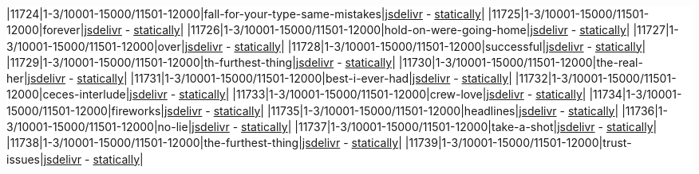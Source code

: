 |11724|1-3/10001-15000/11501-12000|fall-for-your-type-same-mistakes|[jsdelivr](https://cdn.jsdelivr.net/gh/dbchord/png-old-c-600x600_1-3/10001-15000/11501-12000/fall-for-your-type-same-mistakes.png) - [statically](https://cdn.statically.io/gh/dbchord/png-old-c-600x600_1-3/img/10001-15000/11501-12000/fall-for-your-type-same-mistakes.png)|
|11725|1-3/10001-15000/11501-12000|forever|[jsdelivr](https://cdn.jsdelivr.net/gh/dbchord/png-old-c-600x600_1-3/10001-15000/11501-12000/forever.png) - [statically](https://cdn.statically.io/gh/dbchord/png-old-c-600x600_1-3/img/10001-15000/11501-12000/forever.png)|
|11726|1-3/10001-15000/11501-12000|hold-on-were-going-home|[jsdelivr](https://cdn.jsdelivr.net/gh/dbchord/png-old-c-600x600_1-3/10001-15000/11501-12000/hold-on-were-going-home.png) - [statically](https://cdn.statically.io/gh/dbchord/png-old-c-600x600_1-3/img/10001-15000/11501-12000/hold-on-were-going-home.png)|
|11727|1-3/10001-15000/11501-12000|over|[jsdelivr](https://cdn.jsdelivr.net/gh/dbchord/png-old-c-600x600_1-3/10001-15000/11501-12000/over.png) - [statically](https://cdn.statically.io/gh/dbchord/png-old-c-600x600_1-3/img/10001-15000/11501-12000/over.png)|
|11728|1-3/10001-15000/11501-12000|successful|[jsdelivr](https://cdn.jsdelivr.net/gh/dbchord/png-old-c-600x600_1-3/10001-15000/11501-12000/successful.png) - [statically](https://cdn.statically.io/gh/dbchord/png-old-c-600x600_1-3/img/10001-15000/11501-12000/successful.png)|
|11729|1-3/10001-15000/11501-12000|th-furthest-thing|[jsdelivr](https://cdn.jsdelivr.net/gh/dbchord/png-old-c-600x600_1-3/10001-15000/11501-12000/th-furthest-thing.png) - [statically](https://cdn.statically.io/gh/dbchord/png-old-c-600x600_1-3/img/10001-15000/11501-12000/th-furthest-thing.png)|
|11730|1-3/10001-15000/11501-12000|the-real-her|[jsdelivr](https://cdn.jsdelivr.net/gh/dbchord/png-old-c-600x600_1-3/10001-15000/11501-12000/the-real-her.png) - [statically](https://cdn.statically.io/gh/dbchord/png-old-c-600x600_1-3/img/10001-15000/11501-12000/the-real-her.png)|
|11731|1-3/10001-15000/11501-12000|best-i-ever-had|[jsdelivr](https://cdn.jsdelivr.net/gh/dbchord/png-old-c-600x600_1-3/10001-15000/11501-12000/best-i-ever-had.png) - [statically](https://cdn.statically.io/gh/dbchord/png-old-c-600x600_1-3/img/10001-15000/11501-12000/best-i-ever-had.png)|
|11732|1-3/10001-15000/11501-12000|ceces-interlude|[jsdelivr](https://cdn.jsdelivr.net/gh/dbchord/png-old-c-600x600_1-3/10001-15000/11501-12000/ceces-interlude.png) - [statically](https://cdn.statically.io/gh/dbchord/png-old-c-600x600_1-3/img/10001-15000/11501-12000/ceces-interlude.png)|
|11733|1-3/10001-15000/11501-12000|crew-love|[jsdelivr](https://cdn.jsdelivr.net/gh/dbchord/png-old-c-600x600_1-3/10001-15000/11501-12000/crew-love.png) - [statically](https://cdn.statically.io/gh/dbchord/png-old-c-600x600_1-3/img/10001-15000/11501-12000/crew-love.png)|
|11734|1-3/10001-15000/11501-12000|fireworks|[jsdelivr](https://cdn.jsdelivr.net/gh/dbchord/png-old-c-600x600_1-3/10001-15000/11501-12000/fireworks.png) - [statically](https://cdn.statically.io/gh/dbchord/png-old-c-600x600_1-3/img/10001-15000/11501-12000/fireworks.png)|
|11735|1-3/10001-15000/11501-12000|headlines|[jsdelivr](https://cdn.jsdelivr.net/gh/dbchord/png-old-c-600x600_1-3/10001-15000/11501-12000/headlines.png) - [statically](https://cdn.statically.io/gh/dbchord/png-old-c-600x600_1-3/img/10001-15000/11501-12000/headlines.png)|
|11736|1-3/10001-15000/11501-12000|no-lie|[jsdelivr](https://cdn.jsdelivr.net/gh/dbchord/png-old-c-600x600_1-3/10001-15000/11501-12000/no-lie.png) - [statically](https://cdn.statically.io/gh/dbchord/png-old-c-600x600_1-3/img/10001-15000/11501-12000/no-lie.png)|
|11737|1-3/10001-15000/11501-12000|take-a-shot|[jsdelivr](https://cdn.jsdelivr.net/gh/dbchord/png-old-c-600x600_1-3/10001-15000/11501-12000/take-a-shot.png) - [statically](https://cdn.statically.io/gh/dbchord/png-old-c-600x600_1-3/img/10001-15000/11501-12000/take-a-shot.png)|
|11738|1-3/10001-15000/11501-12000|the-furthest-thing|[jsdelivr](https://cdn.jsdelivr.net/gh/dbchord/png-old-c-600x600_1-3/10001-15000/11501-12000/the-furthest-thing.png) - [statically](https://cdn.statically.io/gh/dbchord/png-old-c-600x600_1-3/img/10001-15000/11501-12000/the-furthest-thing.png)|
|11739|1-3/10001-15000/11501-12000|trust-issues|[jsdelivr](https://cdn.jsdelivr.net/gh/dbchord/png-old-c-600x600_1-3/10001-15000/11501-12000/trust-issues.png) - [statically](https://cdn.statically.io/gh/dbchord/png-old-c-600x600_1-3/img/10001-15000/11501-12000/trust-issues.png)|

